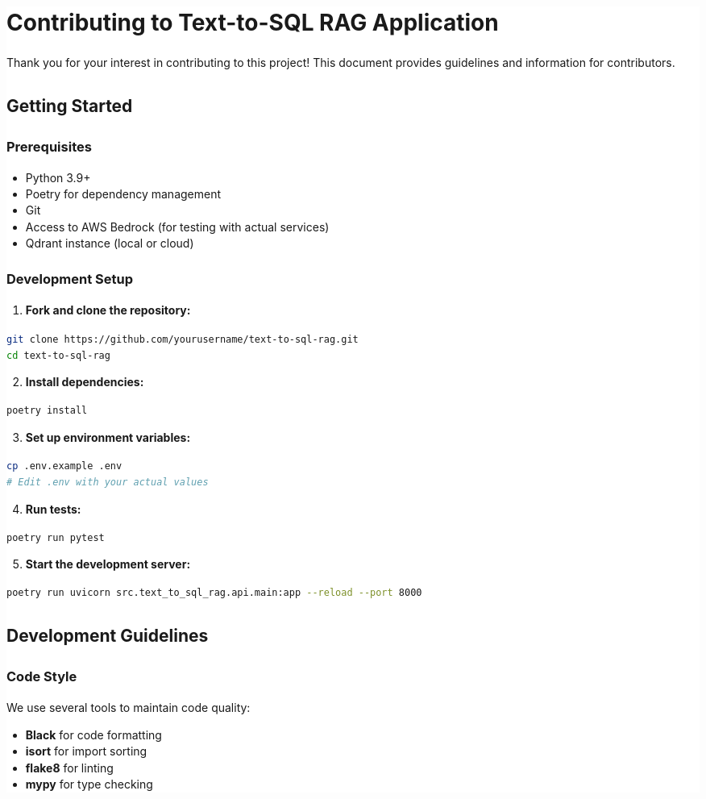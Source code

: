 # Contributing to Text-to-SQL RAG Application

Thank you for your interest in contributing to this project! This document provides guidelines and information for contributors.

## Getting Started

### Prerequisites

- Python 3.9+
- Poetry for dependency management
- Git
- Access to AWS Bedrock (for testing with actual services)
- Qdrant instance (local or cloud)

### Development Setup

1. **Fork and clone the repository:**
```bash
git clone https://github.com/yourusername/text-to-sql-rag.git
cd text-to-sql-rag
```

2. **Install dependencies:**
```bash
poetry install
```

3. **Set up environment variables:**
```bash
cp .env.example .env
# Edit .env with your actual values
```

4. **Run tests:**
```bash
poetry run pytest
```

5. **Start the development server:**
```bash
poetry run uvicorn src.text_to_sql_rag.api.main:app --reload --port 8000
```

## Development Guidelines

### Code Style

We use several tools to maintain code quality:

- **Black** for code formatting
- **isort** for import sorting
- **flake8** for linting
- **mypy** for type checking

